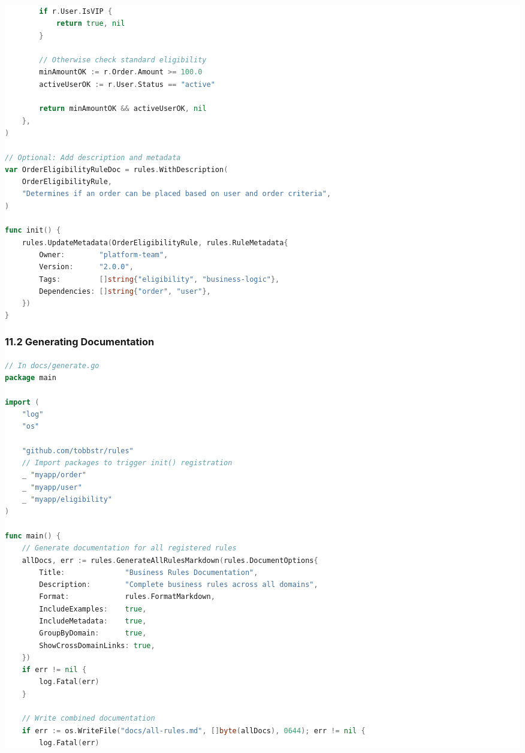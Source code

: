 ```go
        if r.User.IsVIP {
            return true, nil
        }
        
        // Otherwise check standard eligibility
        minAmountOK := r.Order.Amount >= 100.0
        activeUserOK := r.User.Status == "active"
        
        return minAmountOK && activeUserOK, nil
    },
)

// Optional: Add description and metadata
var OrderEligibilityRuleDoc = rules.WithDescription(
    OrderEligibilityRule,
    "Determines if an order can be placed based on user and order criteria",
)

func init() {
    rules.UpdateMetadata(OrderEligibilityRule, rules.RuleMetadata{
        Owner:        "platform-team",
        Version:      "2.0.0",
        Tags:         []string{"eligibility", "business-logic"},
        Dependencies: []string{"order", "user"},
    })
}
```

### 11.2 Generating Documentation

```go
// In docs/generate.go
package main

import (
    "log"
    "os"
    
    "github.com/tobbstr/rules"
    // Import packages to trigger init() registration
    _ "myapp/order"
    _ "myapp/user"
    _ "myapp/eligibility"
)

func main() {
    // Generate documentation for all registered rules
    allDocs, err := rules.GenerateAllRulesMarkdown(rules.DocumentOptions{
        Title:              "Business Rules Documentation",
        Description:        "Complete business rules across all domains",
        Format:             rules.FormatMarkdown,
        IncludeExamples:    true,
        IncludeMetadata:    true,
        GroupByDomain:      true,
        ShowCrossDomainLinks: true,
    })
    if err != nil {
        log.Fatal(err)
    }
    
    // Write combined documentation
    if err := os.WriteFile("docs/all-rules.md", []byte(allDocs), 0644); err != nil {
        log.Fatal(err)
```